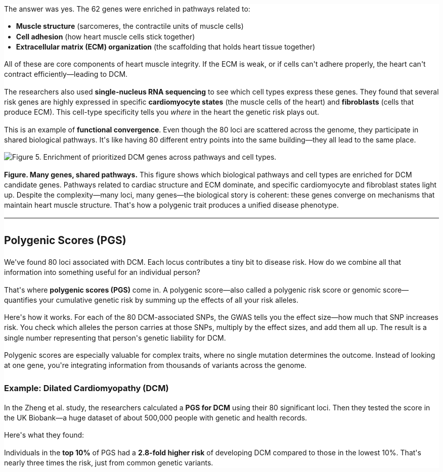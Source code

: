 The answer was yes. The 62 genes were enriched in pathways related to:
- **Muscle structure** (sarcomeres, the contractile units of muscle cells)
- **Cell adhesion** (how heart muscle cells stick together)
- **Extracellular matrix (ECM) organization** (the scaffolding that holds heart tissue together)

All of these are core components of heart muscle integrity. If the ECM is weak, or if cells can't adhere properly, the heart can't contract efficiently—leading to DCM.

The researchers also used **single-nucleus RNA sequencing** to see which cell types express these genes. They found that several risk genes are highly expressed in specific **cardiomyocyte states** (the muscle cells of the heart) and **fibroblasts** (cells that produce ECM). This cell-type specificity tells you *where* in the heart the genetic risk plays out.

This is an example of **functional convergence**. Even though the 80 loci are scattered across the genome, they participate in shared biological pathways. It's like having 80 different entry points into the same building—they all lead to the same place.

![Figure 5. Enrichment of prioritized DCM genes across pathways and cell types.](https://cdn.ncbi.nlm.nih.gov/pmc/blobs/98bc/11631752/0242cbdc7301/41588_2024_1952_Fig5_HTML.jpg)  

**Figure. Many genes, shared pathways.** This figure shows which biological pathways and cell types are enriched for DCM candidate genes. Pathways related to cardiac structure and ECM dominate, and specific cardiomyocyte and fibroblast states light up. Despite the complexity—many loci, many genes—the biological story is coherent: these genes converge on mechanisms that maintain heart muscle structure. That's how a polygenic trait produces a unified disease phenotype.

---

## Polygenic Scores (PGS)

We've found 80 loci associated with DCM. Each locus contributes a tiny bit to disease risk. How do we combine all that information into something useful for an individual person?

That's where **polygenic scores (PGS)** come in. A polygenic score—also called a polygenic risk score or genomic score—quantifies your cumulative genetic risk by summing up the effects of all your risk alleles.

Here's how it works. For each of the 80 DCM-associated SNPs, the GWAS tells you the effect size—how much that SNP increases risk. You check which alleles the person carries at those SNPs, multiply by the effect sizes, and add them all up. The result is a single number representing that person's genetic liability for DCM.

Polygenic scores are especially valuable for complex traits, where no single mutation determines the outcome. Instead of looking at one gene, you're integrating information from thousands of variants across the genome.

### Example: Dilated Cardiomyopathy (DCM)

In the Zheng et al. study, the researchers calculated a **PGS for DCM** using their 80 significant loci. Then they tested the score in the UK Biobank—a huge dataset of about 500,000 people with genetic and health records.

Here's what they found:

Individuals in the **top 10%** of PGS had a **2.8-fold higher risk** of developing DCM compared to those in the lowest 10%. That's nearly three times the risk, just from common genetic variants.
